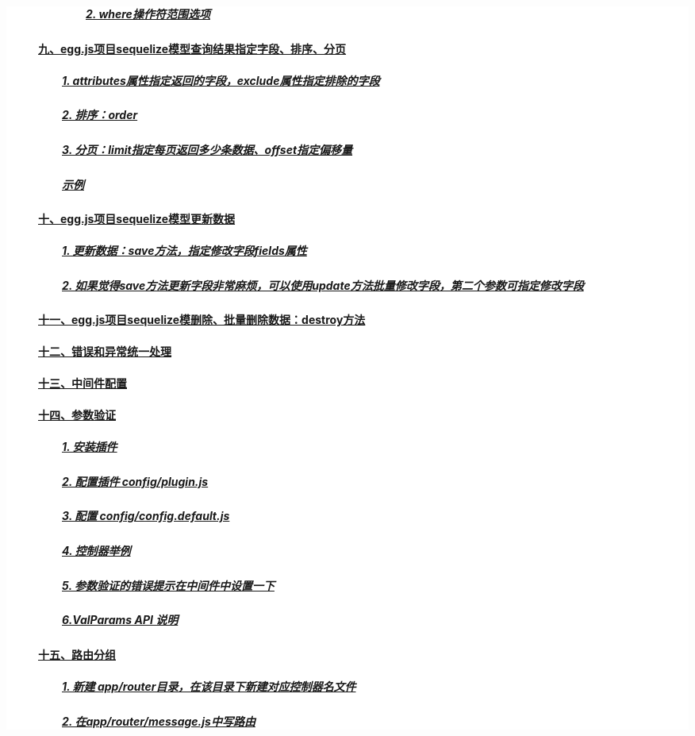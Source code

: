 ##### <a href="/secondless/w-c/Egg.js.html#_2-where操作符范围选项" style="margin-left:100px;">2. where操作符范围选项</a>
####  <a href="/secondless/w-c/Egg.js.html#九、egg-js项目sequelize模型查询结果指定字段、排序、分页" style="margin-left:40px;">九、egg.js项目sequelize模型查询结果指定字段、排序、分页</a>
##### <a href="/secondless/w-c/Egg.js.html#_1-attributes属性指定返回的字段-exclude属性指定排除的字段" style="margin-left:70px;">1. attributes属性指定返回的字段，exclude属性指定排除的字段</a>
##### <a href="/secondless/w-c/Egg.js.html#_2-排序-order" style="margin-left:70px;">2. 排序：order</a>
##### <a href="/secondless/w-c/Egg.js.html#_3-分页-limit指定每页返回多少条数据、offset指定偏移量" style="margin-left:70px;">3. 分页：limit指定每页返回多少条数据、offset指定偏移量</a>
##### <a href="/secondless/w-c/Egg.js.html#示例-2" style="margin-left:70px;">示例</a>
####  <a href="/secondless/w-c/Egg.js.html#十、egg-js项目sequelize模型更新数据" style="margin-left:40px;">十、egg.js项目sequelize模型更新数据</a>
##### <a href="/secondless/w-c/Egg.js.html#_1-更新数据-save方法-指定修改字段fields属性" style="margin-left:70px;">1. 更新数据：save方法，指定修改字段fields属性</a>
##### <a href="/secondless/w-c/Egg.js.html#_2-如果觉得save方法更新字段非常麻烦-可以使用update方法批量修改字段-第二个参数可指定修改字段" style="margin-left:70px;">2. 如果觉得save方法更新字段非常麻烦，可以使用update方法批量修改字段，第二个参数可指定修改字段</a>
####  <a href="/secondless/w-c/Egg.js.html#十一、egg-js项目sequelize模删除、批量删除数据-destroy方法" style="margin-left:40px;">十一、egg.js项目sequelize模删除、批量删除数据：destroy方法</a>
####  <a href="/secondless/w-c/Egg.js.html#十二、错误和异常统一处理" style="margin-left:40px;">十二、错误和异常统一处理</a>
####  <a href="/secondless/w-c/Egg.js.html#十三、中间件配置" style="margin-left:40px;">十三、中间件配置</a>
####  <a href="/secondless/w-c/Egg.js.html#十四、参数验证" style="margin-left:40px;">十四、参数验证</a>
##### <a href="/secondless/w-c/Egg.js.html#_1-安装插件" style="margin-left:70px;">1. 安装插件</a>
##### <a href="/secondless/w-c/Egg.js.html#_2-配置插件-config-plugin-js" style="margin-left:70px;">2. 配置插件 config/plugin.js</a>
##### <a href="/secondless/w-c/Egg.js.html#_3-配置-config-config-default-js" style="margin-left:70px;">3. 配置 config/config.default.js</a>
##### <a href="/secondless/w-c/Egg.js.html#_4-控制器举例" style="margin-left:70px;">4. 控制器举例</a>
##### <a href="/secondless/w-c/Egg.js.html#_5-参数验证的错误提示在中间件中设置一下" style="margin-left:70px;">5. 参数验证的错误提示在中间件中设置一下</a>
##### <a href="/secondless/w-c/Egg.js.html#_6-valparams-api-说明" style="margin-left:70px;">6.ValParams API 说明</a>
####  <a href="/secondless/w-c/Egg.js.html#十五、路由分组" style="margin-left:40px;">十五、路由分组</a>
##### <a href="/secondless/w-c/Egg.js.html#_1-新建-app-router目录-在该目录下新建对应控制器名文件" style="margin-left:70px;">1. 新建 app/router目录，在该目录下新建对应控制器名文件</a>
##### <a href="/secondless/w-c/Egg.js.html#_2-在app-router-message-js中写路由" style="margin-left:70px;">2. 在app/router/message.js中写路由</a>